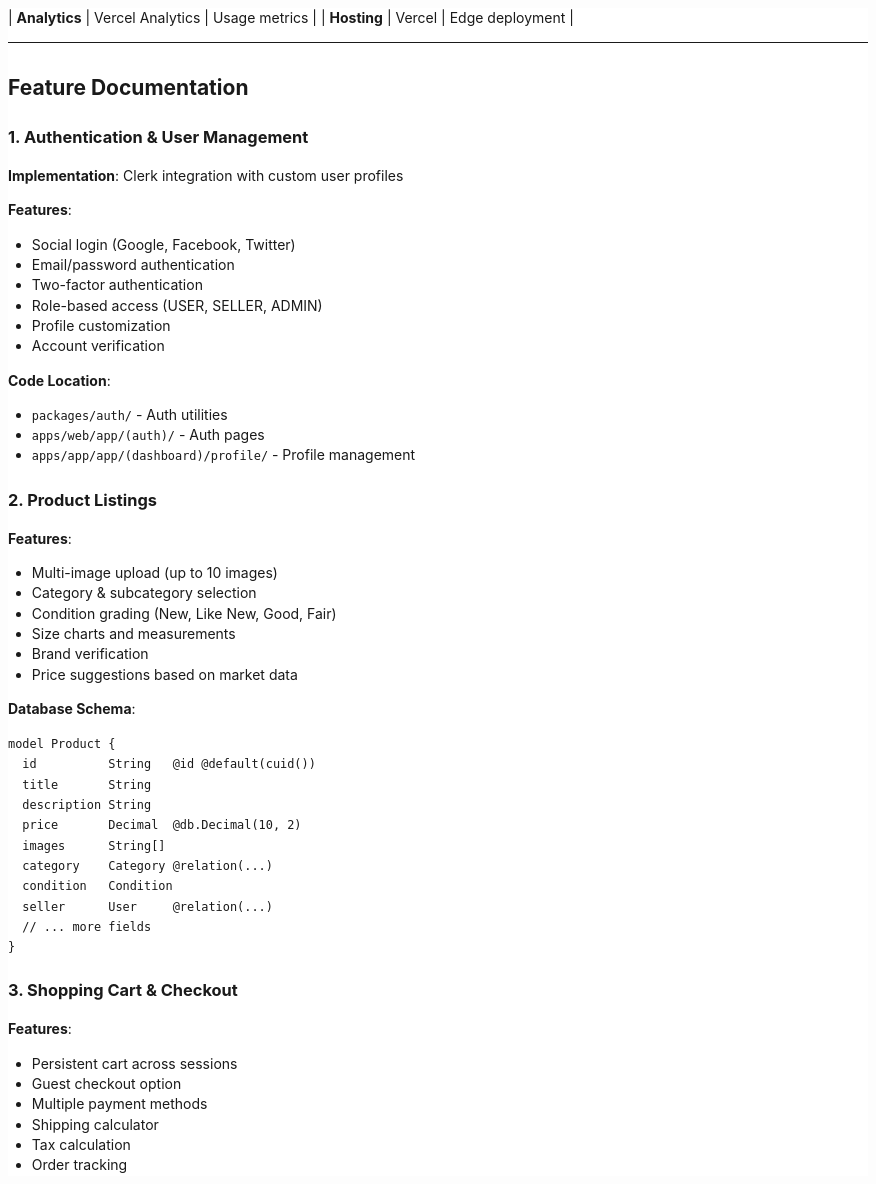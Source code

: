 | **Analytics** | Vercel Analytics | Usage metrics |
| **Hosting** | Vercel | Edge deployment |

---

## Feature Documentation

### 1. Authentication & User Management

**Implementation**: Clerk integration with custom user profiles

**Features**:
- Social login (Google, Facebook, Twitter)
- Email/password authentication
- Two-factor authentication
- Role-based access (USER, SELLER, ADMIN)
- Profile customization
- Account verification

**Code Location**: 
- `packages/auth/` - Auth utilities
- `apps/web/app/(auth)/` - Auth pages
- `apps/app/app/(dashboard)/profile/` - Profile management

### 2. Product Listings

**Features**:
- Multi-image upload (up to 10 images)
- Category & subcategory selection
- Condition grading (New, Like New, Good, Fair)
- Size charts and measurements
- Brand verification
- Price suggestions based on market data

**Database Schema**:
```prisma
model Product {
  id          String   @id @default(cuid())
  title       String
  description String
  price       Decimal  @db.Decimal(10, 2)
  images      String[]
  category    Category @relation(...)
  condition   Condition
  seller      User     @relation(...)
  // ... more fields
}
```

### 3. Shopping Cart & Checkout

**Features**:
- Persistent cart across sessions
- Guest checkout option
- Multiple payment methods
- Shipping calculator
- Tax calculation
- Order tracking
